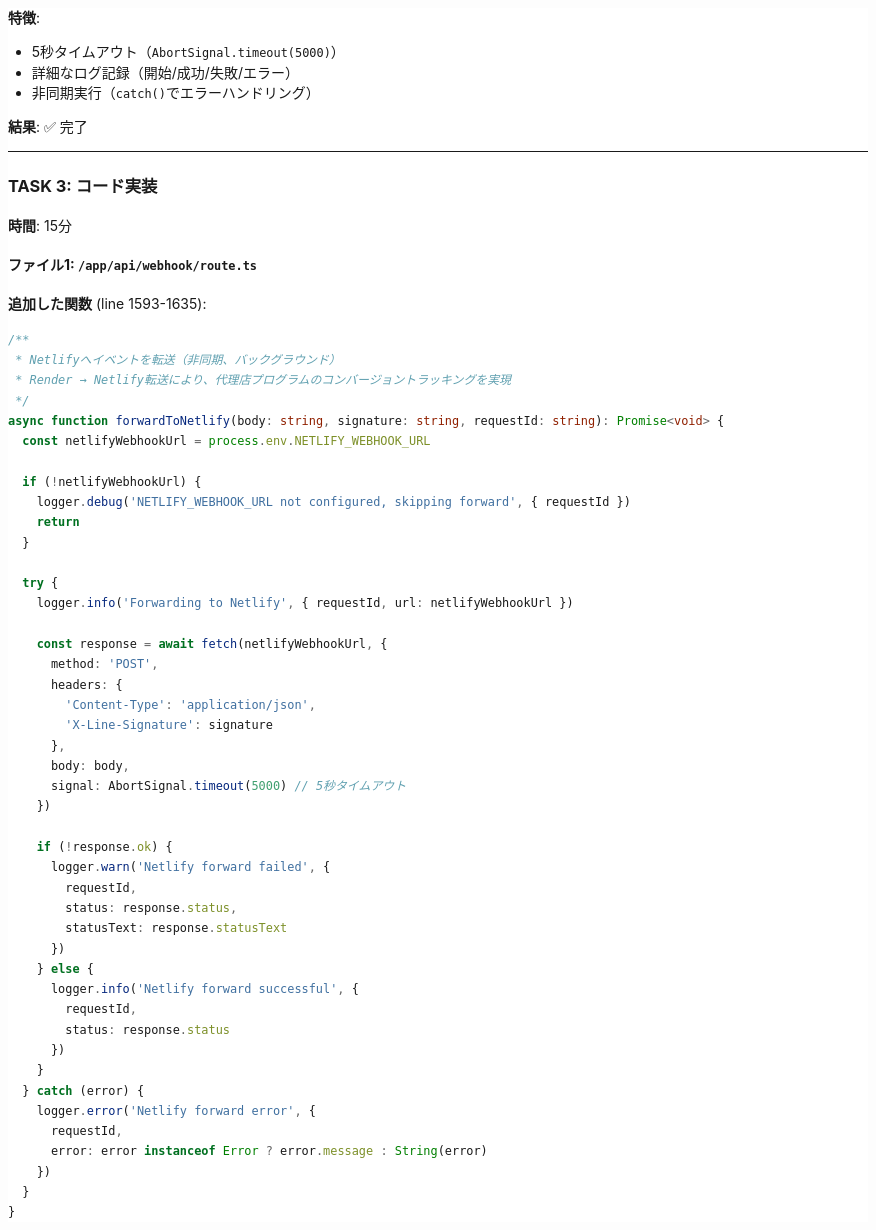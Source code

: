 **特徴**:
- 5秒タイムアウト（`AbortSignal.timeout(5000)`）
- 詳細なログ記録（開始/成功/失敗/エラー）
- 非同期実行（`catch()`でエラーハンドリング）

**結果**: ✅ 完了

---

### TASK 3: コード実装
**時間**: 15分

#### ファイル1: `/app/api/webhook/route.ts`

**追加した関数** (line 1593-1635):
```typescript
/**
 * Netlifyへイベントを転送（非同期、バックグラウンド）
 * Render → Netlify転送により、代理店プログラムのコンバージョントラッキングを実現
 */
async function forwardToNetlify(body: string, signature: string, requestId: string): Promise<void> {
  const netlifyWebhookUrl = process.env.NETLIFY_WEBHOOK_URL

  if (!netlifyWebhookUrl) {
    logger.debug('NETLIFY_WEBHOOK_URL not configured, skipping forward', { requestId })
    return
  }

  try {
    logger.info('Forwarding to Netlify', { requestId, url: netlifyWebhookUrl })

    const response = await fetch(netlifyWebhookUrl, {
      method: 'POST',
      headers: {
        'Content-Type': 'application/json',
        'X-Line-Signature': signature
      },
      body: body,
      signal: AbortSignal.timeout(5000) // 5秒タイムアウト
    })

    if (!response.ok) {
      logger.warn('Netlify forward failed', {
        requestId,
        status: response.status,
        statusText: response.statusText
      })
    } else {
      logger.info('Netlify forward successful', {
        requestId,
        status: response.status
      })
    }
  } catch (error) {
    logger.error('Netlify forward error', {
      requestId,
      error: error instanceof Error ? error.message : String(error)
    })
  }
}
```
